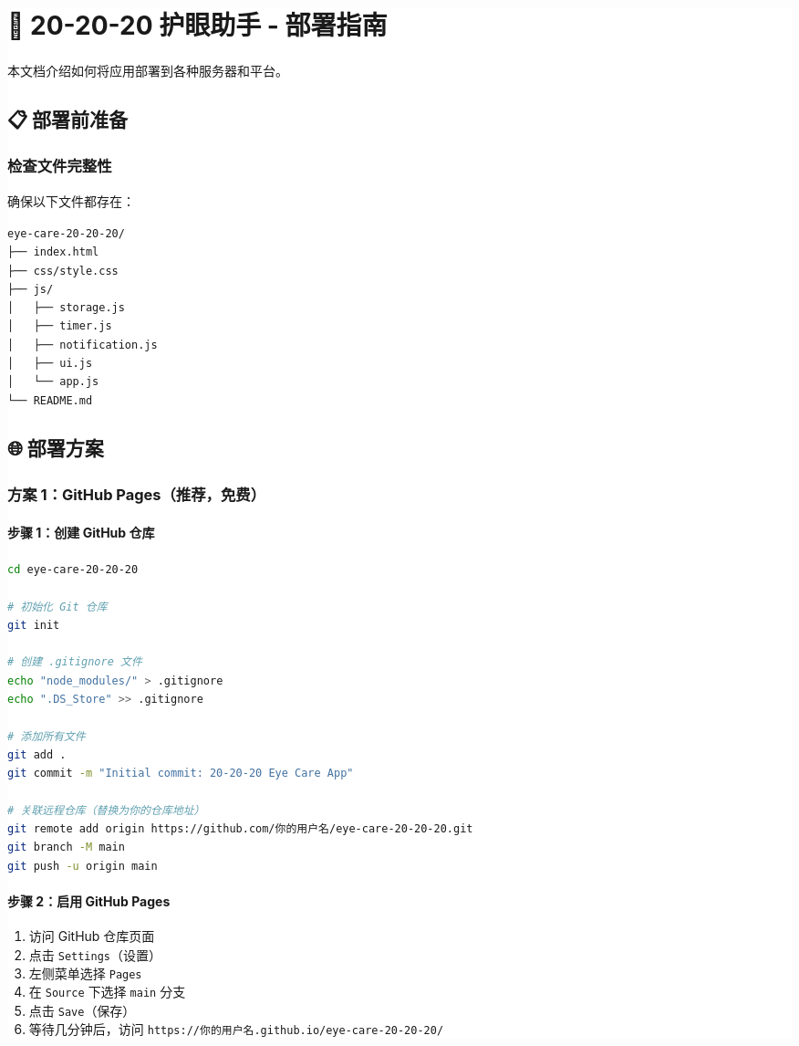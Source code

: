 
# 🚀 20-20-20 护眼助手 - 部署指南

本文档介绍如何将应用部署到各种服务器和平台。

## 📋 部署前准备

### 检查文件完整性
确保以下文件都存在：
```
eye-care-20-20-20/
├── index.html
├── css/style.css
├── js/
│   ├── storage.js
│   ├── timer.js
│   ├── notification.js
│   ├── ui.js
│   └── app.js
└── README.md
```

## 🌐 部署方案

### 方案 1：GitHub Pages（推荐，免费）

#### 步骤 1：创建 GitHub 仓库
```bash
cd eye-care-20-20-20

# 初始化 Git 仓库
git init

# 创建 .gitignore 文件
echo "node_modules/" > .gitignore
echo ".DS_Store" >> .gitignore

# 添加所有文件
git add .
git commit -m "Initial commit: 20-20-20 Eye Care App"

# 关联远程仓库（替换为你的仓库地址）
git remote add origin https://github.com/你的用户名/eye-care-20-20-20.git
git branch -M main
git push -u origin main
```

#### 步骤 2：启用 GitHub Pages
1. 访问 GitHub 仓库页面
2. 点击 `Settings`（设置）
3. 左侧菜单选择 `Pages`
4. 在 `Source` 下选择 `main` 分支
5. 点击 `Save`（保存）
6. 等待几分钟后，访问 `https://你的用户名.github.io/eye-care-20-20-20/`

